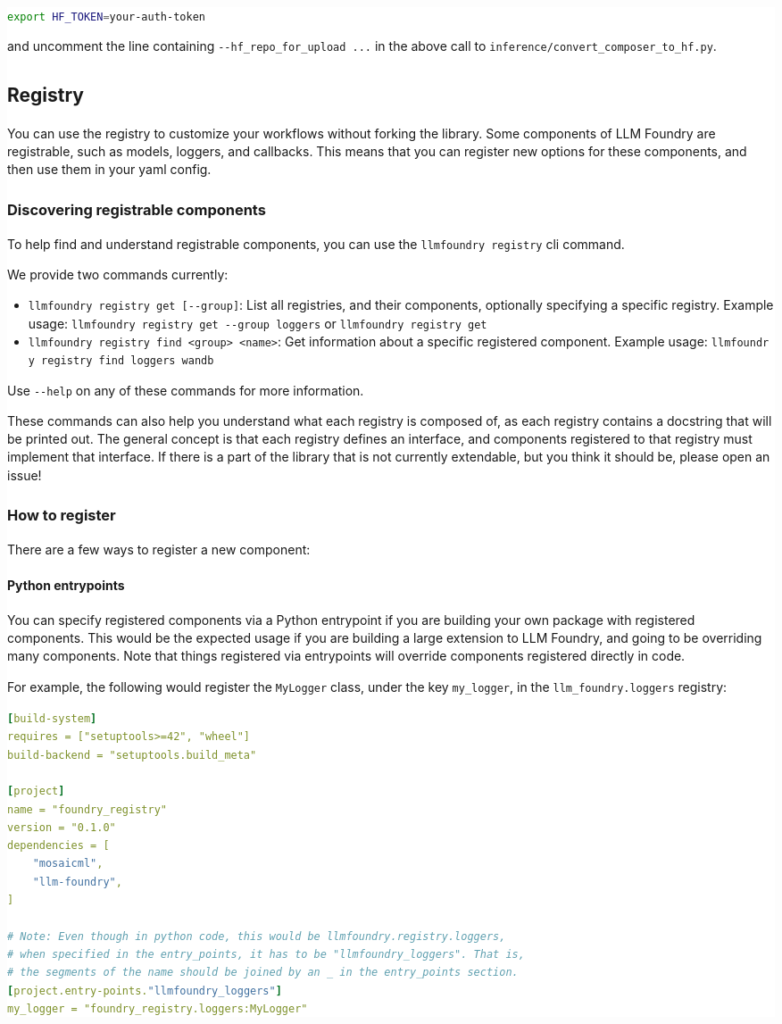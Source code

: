 ```bash
export HF_TOKEN=your-auth-token
```

and uncomment the line containing `--hf_repo_for_upload ...` in the above call to `inference/convert_composer_to_hf.py`.

## Registry

You can use the registry to customize your workflows without forking the library. Some components of LLM Foundry are registrable, such as models, loggers, and callbacks. This means that you can register new options for these components, and then use them in your yaml config.

### Discovering registrable components
To help find and understand registrable components, you can use the `llmfoundry registry` cli command.

We provide two commands currently:
- `llmfoundry registry get [--group]`: List all registries, and their components, optionally specifying a specific registry. Example usage: `llmfoundry registry get --group loggers` or `llmfoundry registry get`
- `llmfoundry registry find <group> <name>`: Get information about a specific registered component. Example usage: `llmfoundry registry find loggers wandb`

Use `--help` on any of these commands for more information.

These commands can also help you understand what each registry is composed of, as each registry contains a docstring that will be printed out. The general concept is that each registry defines an interface, and components registered to that registry must implement that interface. If there is a part of the library that is not currently extendable, but you think it should be, please open an issue!

### How to register

There are a few ways to register a new component:

#### Python entrypoints

You can specify registered components via a Python entrypoint if you are building your own package with registered components.
This would be the expected usage if you are building a large extension to LLM Foundry, and going to be overriding many components. Note that things registered via entrypoints will override components registered directly in code.

For example, the following would register the `MyLogger` class, under the key `my_logger`, in the `llm_foundry.loggers` registry:


```yaml
[build-system]
requires = ["setuptools>=42", "wheel"]
build-backend = "setuptools.build_meta"

[project]
name = "foundry_registry"
version = "0.1.0"
dependencies = [
    "mosaicml",
    "llm-foundry",
]

# Note: Even though in python code, this would be llmfoundry.registry.loggers,
# when specified in the entry_points, it has to be "llmfoundry_loggers". That is,
# the segments of the name should be joined by an _ in the entry_points section.
[project.entry-points."llmfoundry_loggers"]
my_logger = "foundry_registry.loggers:MyLogger"
```
